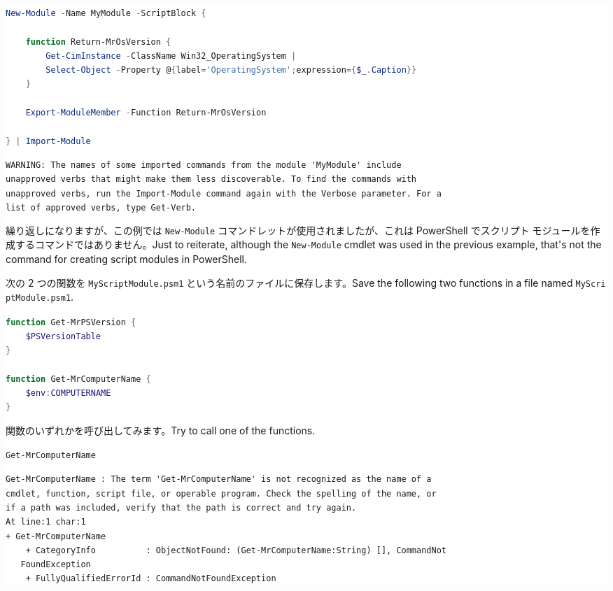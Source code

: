 ```powershell
New-Module -Name MyModule -ScriptBlock {

    function Return-MrOsVersion {
        Get-CimInstance -ClassName Win32_OperatingSystem |
        Select-Object -Property @{label='OperatingSystem';expression={$_.Caption}}
    }

    Export-ModuleMember -Function Return-MrOsVersion

} | Import-Module
```

```Output
WARNING: The names of some imported commands from the module 'MyModule' include
unapproved verbs that might make them less discoverable. To find the commands with
unapproved verbs, run the Import-Module command again with the Verbose parameter. For a
list of approved verbs, type Get-Verb.
```

<span data-ttu-id="4192e-132">繰り返しになりますが、この例では `New-Module` コマンドレットが使用されましたが、これは PowerShell でスクリプト モジュールを作成するコマンドではありません。</span><span class="sxs-lookup"><span data-stu-id="4192e-132">Just to reiterate, although the `New-Module` cmdlet was used in the previous example, that's not the command for creating script modules in PowerShell.</span></span>

<span data-ttu-id="4192e-133">次の 2 つの関数を `MyScriptModule.psm1` という名前のファイルに保存します。</span><span class="sxs-lookup"><span data-stu-id="4192e-133">Save the following two functions in a file named `MyScriptModule.psm1`.</span></span>

```powershell
function Get-MrPSVersion {
    $PSVersionTable
}

function Get-MrComputerName {
    $env:COMPUTERNAME
}
```

<span data-ttu-id="4192e-134">関数のいずれかを呼び出してみます。</span><span class="sxs-lookup"><span data-stu-id="4192e-134">Try to call one of the functions.</span></span>

```powershell
Get-MrComputerName
```

```Output
Get-MrComputerName : The term 'Get-MrComputerName' is not recognized as the name of a
cmdlet, function, script file, or operable program. Check the spelling of the name, or
if a path was included, verify that the path is correct and try again.
At line:1 char:1
+ Get-MrComputerName
    + CategoryInfo          : ObjectNotFound: (Get-MrComputerName:String) [], CommandNot
   FoundException
    + FullyQualifiedErrorId : CommandNotFoundException
```
